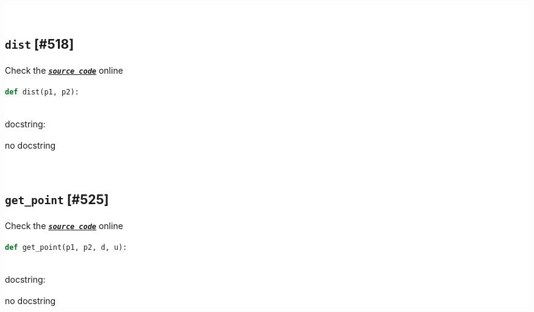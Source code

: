 &nbsp;
## **`dist`** [#518]
  
Check the [***``source code``***](https://github.com/brainglobe/brainrender/blob/master/brainrender/custom_atlases/celegans.py#L518) online

```python
def dist(p1, p2):
```

&nbsp;  
docstring:

no docstring

&nbsp;
## **`get_point`** [#525]
  
Check the [***``source code``***](https://github.com/brainglobe/brainrender/blob/master/brainrender/custom_atlases/celegans.py#L525) online

```python
def get_point(p1, p2, d, u):
```

&nbsp;  
docstring:

no docstring